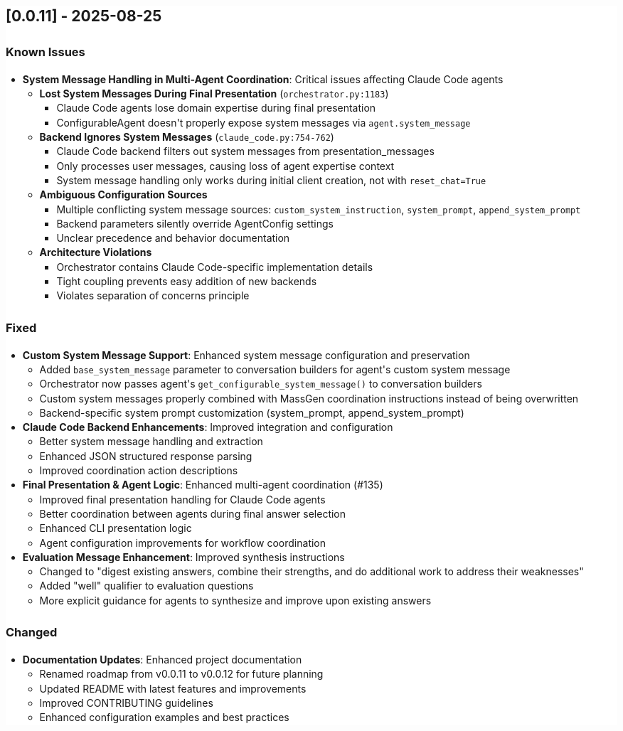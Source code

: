 ## [0.0.11] - 2025-08-25

### Known Issues
- **System Message Handling in Multi-Agent Coordination**: Critical issues affecting Claude Code agents
  - **Lost System Messages During Final Presentation** (`orchestrator.py:1183`)
    - Claude Code agents lose domain expertise during final presentation
    - ConfigurableAgent doesn't properly expose system messages via `agent.system_message`
  - **Backend Ignores System Messages** (`claude_code.py:754-762`)
    - Claude Code backend filters out system messages from presentation_messages
    - Only processes user messages, causing loss of agent expertise context
    - System message handling only works during initial client creation, not with `reset_chat=True`
  - **Ambiguous Configuration Sources**
    - Multiple conflicting system message sources: `custom_system_instruction`, `system_prompt`, `append_system_prompt`
    - Backend parameters silently override AgentConfig settings
    - Unclear precedence and behavior documentation
  - **Architecture Violations**
    - Orchestrator contains Claude Code-specific implementation details
    - Tight coupling prevents easy addition of new backends
    - Violates separation of concerns principle

### Fixed
- **Custom System Message Support**: Enhanced system message configuration and preservation
  - Added `base_system_message` parameter to conversation builders for agent's custom system message
  - Orchestrator now passes agent's `get_configurable_system_message()` to conversation builders
  - Custom system messages properly combined with MassGen coordination instructions instead of being overwritten
  - Backend-specific system prompt customization (system_prompt, append_system_prompt)
- **Claude Code Backend Enhancements**: Improved integration and configuration
  - Better system message handling and extraction
  - Enhanced JSON structured response parsing
  - Improved coordination action descriptions
- **Final Presentation & Agent Logic**: Enhanced multi-agent coordination (#135)
  - Improved final presentation handling for Claude Code agents
  - Better coordination between agents during final answer selection
  - Enhanced CLI presentation logic
  - Agent configuration improvements for workflow coordination
- **Evaluation Message Enhancement**: Improved synthesis instructions
  - Changed to "digest existing answers, combine their strengths, and do additional work to address their weaknesses"
  - Added "well" qualifier to evaluation questions
  - More explicit guidance for agents to synthesize and improve upon existing answers

### Changed
- **Documentation Updates**: Enhanced project documentation
  - Renamed roadmap from v0.0.11 to v0.0.12 for future planning
  - Updated README with latest features and improvements
  - Improved CONTRIBUTING guidelines
  - Enhanced configuration examples and best practices
